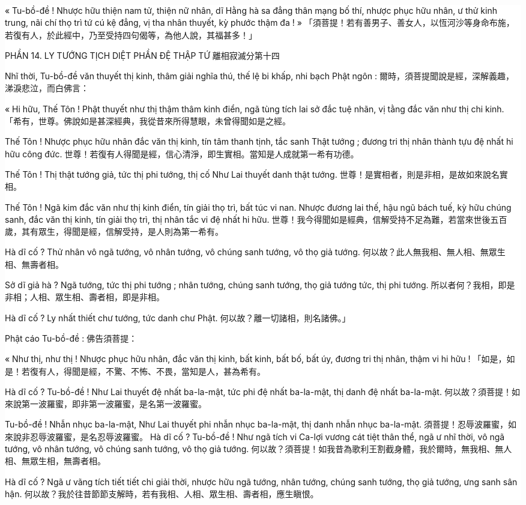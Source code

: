 « Tu-bồ-đề ! Nhược hữu thiện nam tử, thiện nữ nhân, dĩ Hằng hà sa đẳng thân mạng bố thí, nhược phục hữu nhân, ư thử kinh trung, nãi chí thọ trì tứ cú kệ đẳng, vị tha nhân thuyết, kỳ phước thậm đa ! »
「須菩提！若有善男子、善女人，以恆河沙等身命布施，若復有人，於此經中，乃至受持四句偈等，為他人說，其福甚多！」

PHẦN 14. LY TƯỚNG TỊCH DIỆT PHẦN ĐỆ THẬP TỨ
離相寂滅分第十四

Nhĩ thời, Tu-bồ-đề văn thuyết thị kinh, thâm giải nghĩa thú, thế lệ bi khấp, nhi bạch Phật ngôn :
爾時，須菩提聞說是經，深解義趣，涕淚悲泣，而白佛言：

« Hi hữu, Thế Tôn ! Phật thuyết như thị thậm thâm kinh điển, ngã tùng tích lai sở đắc tuệ nhãn, vị tằng đắc văn như thị chi kinh.
「希有，世尊。佛說如是甚深經典，我從昔來所得慧眼，未曾得聞如是之經。

Thế Tôn ! Nhược phục hữu nhân đắc văn thị kinh, tín tâm thanh tịnh, tắc sanh Thật tướng ; đương tri thị nhân thành tựu đệ nhất hi hữu công đức. 
世尊！若復有人得聞是經，信心清淨，即生實相。當知是人成就第一希有功德。

Thế Tôn ! Thị thật tướng giả, tức thị phi tướng, thị cố Như Lai thuyết danh thật tướng.
世尊！是實相者，則是非相，是故如來說名實相。

Thế Tôn ! Ngã kim đắc văn như thị kinh điển, tín giải thọ trì, bất túc vi nan. Nhược đương lai thế, hậu ngũ bách tuế, kỳ hữu chúng sanh, đắc văn thị kinh, tín giải thọ trì, thị nhân tắc vi đệ nhất hi hữu. 
世尊！我今得聞如是經典，信解受持不足為難，若當來世後五百歲，其有眾生，得聞是經，信解受持，是人則為第一希有。

Hà dĩ cố ? Thử nhân vô ngã tướng, vô nhân tướng, vô chúng sanh tướng, vô thọ giả tướng. 
何以故？此人無我相、無人相、無眾生相、無壽者相。

Sở dĩ giả hà ? Ngã tướng, tức thị phi tướng ; nhân tướng, chúng sanh tướng, thọ giả tướng tức, thị phi tướng. 
所以者何？我相，即是非相；人相、眾生相、壽者相，即是非相。

Hà dĩ cố ? Ly nhất thiết chư tướng, tức danh chư Phật.
何以故？離一切諸相，則名諸佛。」

Phật cáo Tu-bồ-đề :
佛告須菩提：

« Như thị, như thị ! Nhược phục hữu nhân, đắc văn thị kinh, bất kinh, bất bố, bất úy, đương tri thị nhân, thậm vi hi hữu ! 
「如是，如是！若復有人，得聞是經，不驚、不怖、不畏，當知是人，甚為希有。

Hà dĩ cố ? Tu-bồ-đề ! Như Lai thuyết đệ nhất ba-la-mật, tức phi đệ nhất ba-la-mật, thị danh đệ nhất ba-la-mật. 
何以故？須菩提！如來說第一波羅蜜，即非第一波羅蜜，是名第一波羅蜜。

Tu-bồ-đề ! Nhẫn nhục ba-la-mật, Như Lai thuyết phi nhẫn nhục ba-la-mật, thị danh nhẫn nhục ba-la-mật. 
須菩提！忍辱波羅蜜，如來說非忍辱波羅蜜，是名忍辱波羅蜜。
Hà dĩ cố ? Tu-bồ-đề ! Như ngã tích vi Ca-lợi vương cát tiệt thân thể, ngã ư nhĩ thời, vô ngã tướng, vô nhân tướng, vô chúng sanh tướng, vô thọ giả tướng. 
何以故？須菩提！如我昔為歌利王割截身體，我於爾時，無我相、無人相、無眾生相，無壽者相。

Hà dĩ cố ? Ngã ư vãng tích tiết tiết chi giải thời, nhược hữu ngã tướng, nhân tướng, chúng sanh tướng, thọ giả tướng, ưng sanh sân hận.
何以故？我於往昔節節支解時，若有我相、人相、眾生相、壽者相，應生瞋恨。
